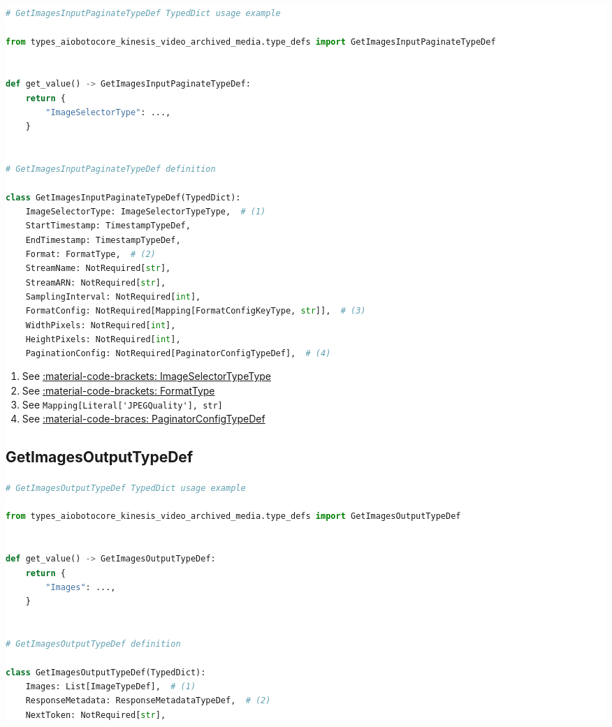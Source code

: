 ```python
# GetImagesInputPaginateTypeDef TypedDict usage example

from types_aiobotocore_kinesis_video_archived_media.type_defs import GetImagesInputPaginateTypeDef


def get_value() -> GetImagesInputPaginateTypeDef:
    return {
        "ImageSelectorType": ...,
    }


# GetImagesInputPaginateTypeDef definition

class GetImagesInputPaginateTypeDef(TypedDict):
    ImageSelectorType: ImageSelectorTypeType,  # (1)
    StartTimestamp: TimestampTypeDef,
    EndTimestamp: TimestampTypeDef,
    Format: FormatType,  # (2)
    StreamName: NotRequired[str],
    StreamARN: NotRequired[str],
    SamplingInterval: NotRequired[int],
    FormatConfig: NotRequired[Mapping[FormatConfigKeyType, str]],  # (3)
    WidthPixels: NotRequired[int],
    HeightPixels: NotRequired[int],
    PaginationConfig: NotRequired[PaginatorConfigTypeDef],  # (4)
```

1. See [:material-code-brackets: ImageSelectorTypeType](./literals.md#imageselectortypetype)
2. See [:material-code-brackets: FormatType](./literals.md#formattype)
3. See `Mapping[Literal['JPEGQuality'], str]`
4. See [:material-code-braces: PaginatorConfigTypeDef](./type_defs.md#paginatorconfigtypedef)

## GetImagesOutputTypeDef

```python
# GetImagesOutputTypeDef TypedDict usage example

from types_aiobotocore_kinesis_video_archived_media.type_defs import GetImagesOutputTypeDef


def get_value() -> GetImagesOutputTypeDef:
    return {
        "Images": ...,
    }


# GetImagesOutputTypeDef definition

class GetImagesOutputTypeDef(TypedDict):
    Images: List[ImageTypeDef],  # (1)
    ResponseMetadata: ResponseMetadataTypeDef,  # (2)
    NextToken: NotRequired[str],
```
